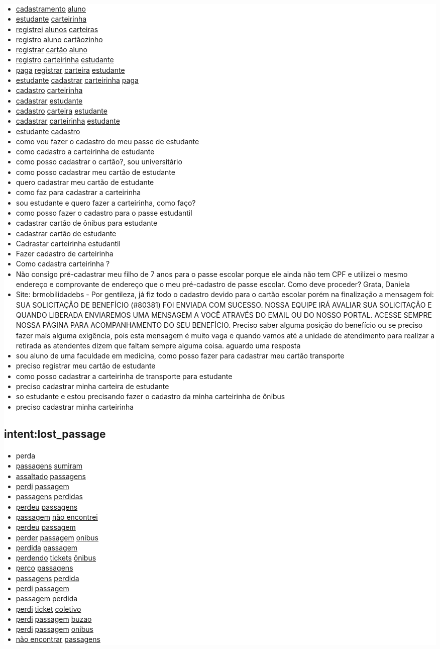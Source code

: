- [cadastramento](register) [aluno](pupil)
- [estudante](pupil) [carteirinha](card)
- [registrei](register) [alunos](pupil) [carteiras](card)
- [registro](register) [aluno](pupil) [cartãozinho](card)
- [registrar](register) [cartão](card) [aluno](pupil)
- [registro](register) [carteirinha](card) [estudante](pupil)
- [paga](buy) [registrar](register) [carteira](card) [estudante](pupil)
- [estudante](pupil) [cadastrar](register) [carteirinha](card) [paga](buy)
- [cadastro](register) [carteirinha](card)
- [cadastrar](register) [estudante](pupil)
- [cadastro](register) [carteira](card) [estudante](pupil)
- [cadastrar](register) [carteirinha](card) [estudante](pupil)
- [estudante](pupil) [cadastro](register)
- como vou fazer o cadastro do meu passe de estudante
- como cadastro a carteirinha de estudante
- como posso cadastrar o cartão?, sou universitário
- como posso cadastrar meu cartão de estudante
- quero cadastrar meu cartão de estudante
- como faz para cadastrar a carteirinha
- sou estudante e quero fazer a carteirinha, como faço?
- como posso fazer o cadastro para o passe estudantil
- cadastrar cartão de ônibus para estudante
- cadastrar cartão de estudante
- Cadrastar carteirinha estudantil
- Fazer cadastro de carteirinha
- Como cadastra carteirinha ?
- Não consigo pré-cadastrar meu filho de 7 anos para o passe escolar porque ele ainda não tem CPF e utilizei o mesmo endereço e comprovante de endereço que o meu pré-cadastro de passe escolar. Como deve proceder? Grata, Daniela
- Site: brmobilidadebs - Por gentileza, já fiz todo o cadastro devido para o cartão escolar porém na finalização a mensagem foi: SUA SOLICITAÇÃO DE BENEFÍCIO (#80381) FOI ENVIADA COM SUCESSO. NOSSA EQUIPE IRÁ AVALIAR SUA SOLICITAÇÃO E QUANDO LIBERADA ENVIAREMOS UMA MENSAGEM A VOCÊ ATRAVÉS DO EMAIL OU DO NOSSO PORTAL. ACESSE SEMPRE NOSSA PÁGINA PARA ACOMPANHAMENTO DO SEU BENEFÍCIO. Preciso saber alguma posição do benefício ou se preciso fazer mais alguma exigência, pois esta mensagem é muito vaga e quando vamos até a unidade de atendimento para realizar a retirada as atendentes dizem que faltam sempre alguma coisa. aguardo uma resposta
- sou aluno de uma faculdade em medicina, como posso fazer para cadastrar meu cartão transporte
- preciso registrar meu cartão de estudante
- como posso cadastrar a carteirinha de transporte para estudante
- preciso cadastrar minha carteira de estudante
- so estudante e estou precisando fazer o cadastro da minha carteirinha de ônibus
- preciso cadastrar minha carteirinha

## intent:lost_passage
- perda
- [passagens](ticket) [sumiram](miss_out)
- [assaltado](theft) [passagens](ticket)
- [perdi](miss_out) [passagem](ticket)
- [passagens](ticket) [perdidas](miss_out)
- [perdeu](miss_out) [passagens](ticket)
- [passagem](ticket) [não encontrei](miss_out)
- [perdeu](miss_out) [passagem](ticket)
- [perder](miss_out) [passagem](ticket) [onibus](bus)
- [perdida](miss_out) [passagem](ticket)
- [perdendo](miss_out) [tickets](ticket) [ônibus](bus)
- [perco](miss_out) [passagens](ticket)
- [passagens](ticket) [perdida](miss_out)
- [perdi](miss_out) [passagem](ticket)
- [passagem](ticket) [perdida](miss_out)
- [perdi](miss_out) [ticket](ticket) [coletivo](bus)
- [perdi](miss_out) [passagem](ticket) [buzao](bus)
- [perdi](miss_out) [passagem](ticket) [onibus](bus)
- [não encontrar](miss_out) [passagens](ticket)